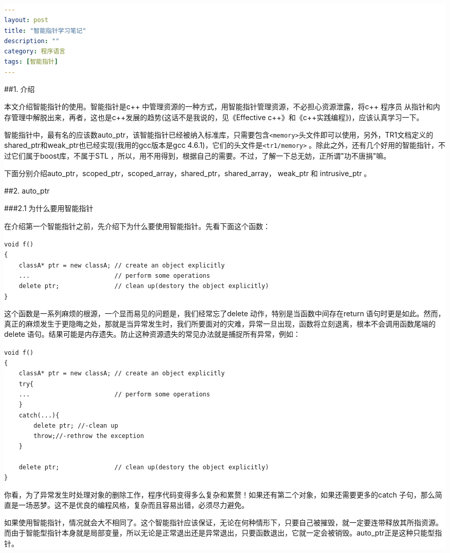 ```yaml
---
layout: post
title: "智能指针学习笔记"
description: ""
category: 程序语言
tags: [智能指针]
---
```


##1. 介绍

本文介绍智能指针的使用。智能指针是c++ 中管理资源的一种方式，用智能指针管理资源，不必担心资源泄露，将c++ 程序员
从指针和内存管理中解脱出来，再者，这也是c++发展的趋势(这话不是我说的，见《Effective c++》和《c++实践编程》)，应该认真学习一下。

智能指针中，最有名的应该数auto_ptr，该智能指针已经被纳入标准库，只需要包含`<memory>`头文件即可以使用，另外，TR1文档定义的shared_ptr和weak_ptr也已经实现(我用的gcc版本是gcc 4.6.1)，它们的头文件是`<tr1/memory>` 。除此之外，还有几个好用的智能指针，不过它们属于boost库，不属于STL ，所以，用不用得到，根据自己的需要。不过，了解一下总无妨，正所谓"功不唐捐"嘛。

下面分别介绍auto_ptr，scoped_ptr，scoped_array，shared_ptr，shared_array， weak_ptr 和 intrusive_ptr 。

##2. auto_ptr

###2.1 为什么要用智能指针

在介绍第一个智能指针之前，先介绍下为什么要使用智能指针。先看下面这个函数：

	void f()
	{
		classA* ptr = new classA; // create an object explicitly
		...                       // perform some operations
		delete ptr;               // clean up(destory the object explicitly)
	}

这个函数是一系列麻烦的根源，一个显而易见的问题是，我们经常忘了delete
动作，特别是当函数中间存在return
语句时更是如此。然而，真正的麻烦发生于更隐晦之处，那就是当异常发生时，我们所要面对的灾难，异常一旦出现，函数将立刻退离，根本不会调用函数尾端的delete 语句。结果可能是内存遗失。防止这种资源遗失的常见办法就是捕捉所有异常，例如：

	void f()
	{
		classA* ptr = new classA; // create an object explicitly
		try{
		...                       // perform some operations
		}
		catch(...){
			delete ptr; //-clean up
			throw;//-rethrow the exception
		}

		delete ptr;               // clean up(destory the object explicitly)
	}

你看，为了异常发生时处理对象的删除工作，程序代码变得多么复杂和累赘！如果还有第二个对象，如果还需要更多的catch 子句，那么简直是一场恶梦。这不是优良的编程风格，复杂而且容易出错，必须尽力避免。

如果使用智能指针，情况就会大不相同了。这个智能指针应该保证，无论在何种情形下，只要自己被摧毁，就一定要连带释放其所指资源。而由于智能型指针本身就是局部变量，所以无论是正常退出还是异常退出，只要函数退出，它就一定会被销毁。auto_ptr正是这种只能型指针。


[1]: http://connect.microsoft.com/VisualStudio/feedback/details/716995/std-make-shared-needs-default-constructor-to-compile
[2]: http://book.douban.com/subject/1110941/
[3]: http://book.douban.com/subject/5276434/
[4]: http://book.douban.com/subject/1231590/
[5]: http://blog.csdn.net/segen_jaa/article/details/8080167